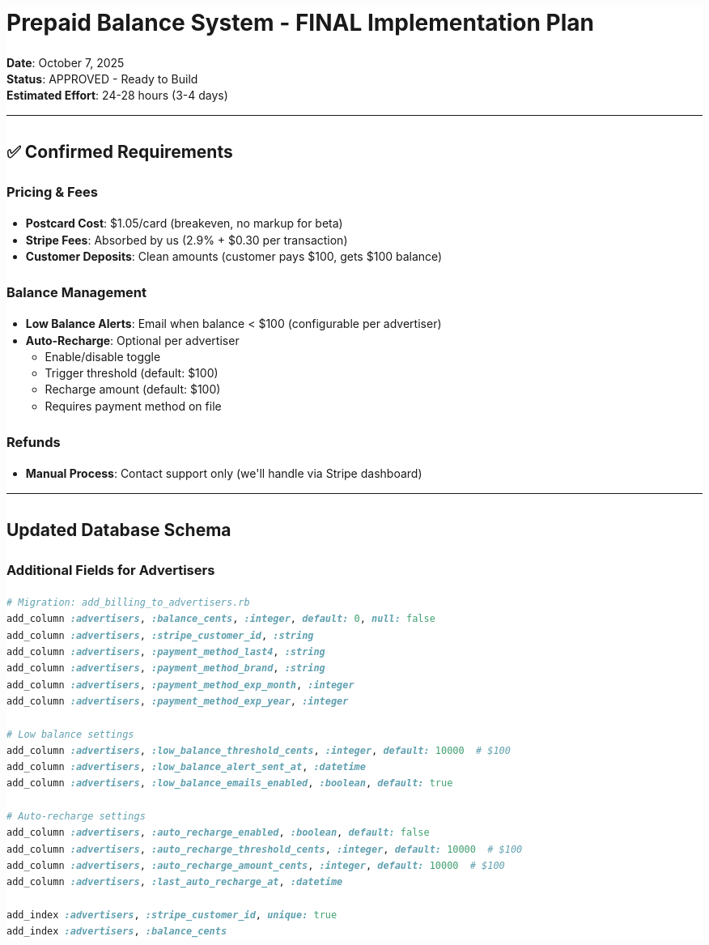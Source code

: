 # Prepaid Balance System - FINAL Implementation Plan

**Date**: October 7, 2025  
**Status**: APPROVED - Ready to Build  
**Estimated Effort**: 24-28 hours (3-4 days)

---

## ✅ Confirmed Requirements

### Pricing & Fees
- **Postcard Cost**: $1.05/card (breakeven, no markup for beta)
- **Stripe Fees**: Absorbed by us (2.9% + $0.30 per transaction)
- **Customer Deposits**: Clean amounts (customer pays $100, gets $100 balance)

### Balance Management
- **Low Balance Alerts**: Email when balance < $100 (configurable per advertiser)
- **Auto-Recharge**: Optional per advertiser
  - Enable/disable toggle
  - Trigger threshold (default: $100)
  - Recharge amount (default: $100)
  - Requires payment method on file

### Refunds
- **Manual Process**: Contact support only (we'll handle via Stripe dashboard)

---

## Updated Database Schema

### Additional Fields for Advertisers

```ruby
# Migration: add_billing_to_advertisers.rb
add_column :advertisers, :balance_cents, :integer, default: 0, null: false
add_column :advertisers, :stripe_customer_id, :string
add_column :advertisers, :payment_method_last4, :string
add_column :advertisers, :payment_method_brand, :string
add_column :advertisers, :payment_method_exp_month, :integer
add_column :advertisers, :payment_method_exp_year, :integer

# Low balance settings
add_column :advertisers, :low_balance_threshold_cents, :integer, default: 10000  # $100
add_column :advertisers, :low_balance_alert_sent_at, :datetime
add_column :advertisers, :low_balance_emails_enabled, :boolean, default: true

# Auto-recharge settings
add_column :advertisers, :auto_recharge_enabled, :boolean, default: false
add_column :advertisers, :auto_recharge_threshold_cents, :integer, default: 10000  # $100
add_column :advertisers, :auto_recharge_amount_cents, :integer, default: 10000  # $100
add_column :advertisers, :last_auto_recharge_at, :datetime

add_index :advertisers, :stripe_customer_id, unique: true
add_index :advertisers, :balance_cents
```
